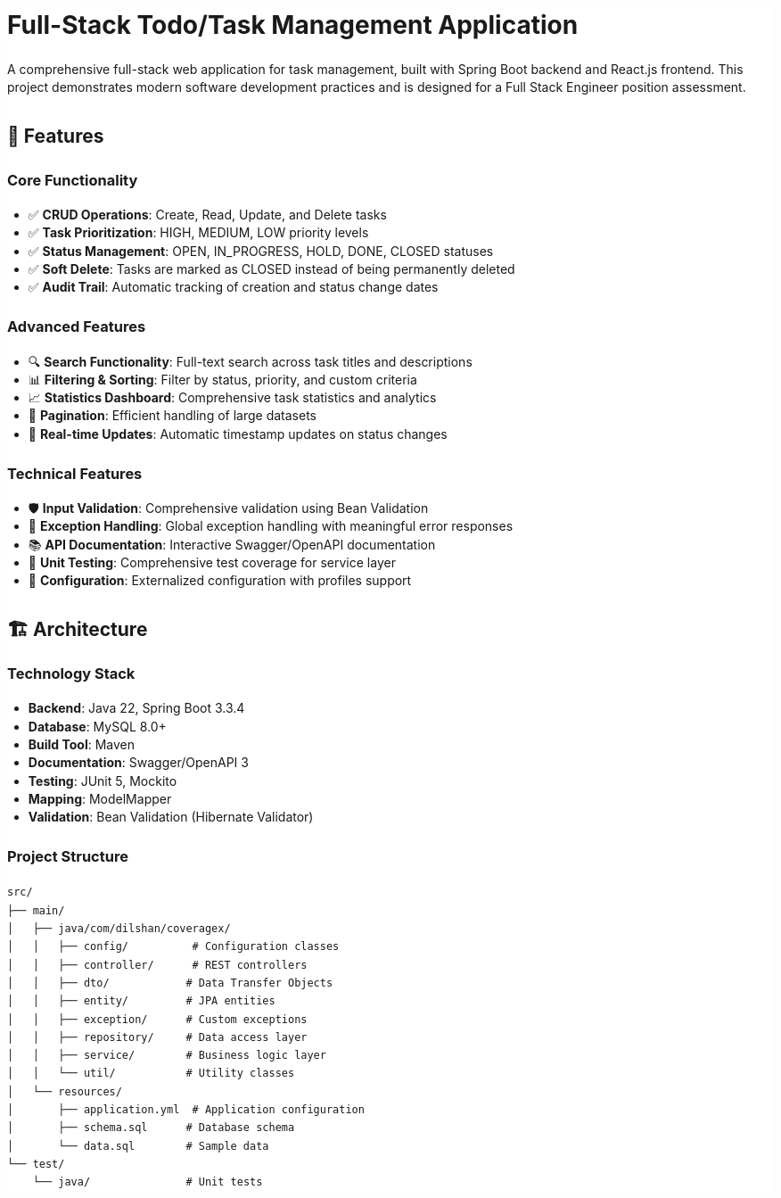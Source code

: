 # Full-Stack Todo/Task Management Application

A comprehensive full-stack web application for task management, built with Spring Boot backend and React.js frontend. This project demonstrates modern software development practices and is designed for a Full Stack Engineer position assessment.

## 🚀 Features

### Core Functionality
- ✅ **CRUD Operations**: Create, Read, Update, and Delete tasks
- ✅ **Task Prioritization**: HIGH, MEDIUM, LOW priority levels
- ✅ **Status Management**: OPEN, IN_PROGRESS, HOLD, DONE, CLOSED statuses
- ✅ **Soft Delete**: Tasks are marked as CLOSED instead of being permanently deleted
- ✅ **Audit Trail**: Automatic tracking of creation and status change dates

### Advanced Features
- 🔍 **Search Functionality**: Full-text search across task titles and descriptions
- 📊 **Filtering & Sorting**: Filter by status, priority, and custom criteria
- 📈 **Statistics Dashboard**: Comprehensive task statistics and analytics
- 📄 **Pagination**: Efficient handling of large datasets
- 🔄 **Real-time Updates**: Automatic timestamp updates on status changes

### Technical Features
- 🛡️ **Input Validation**: Comprehensive validation using Bean Validation
- 🚨 **Exception Handling**: Global exception handling with meaningful error responses
- 📚 **API Documentation**: Interactive Swagger/OpenAPI documentation
- 🧪 **Unit Testing**: Comprehensive test coverage for service layer
- 🔧 **Configuration**: Externalized configuration with profiles support

## 🏗️ Architecture

### Technology Stack
- **Backend**: Java 22, Spring Boot 3.3.4
- **Database**: MySQL 8.0+
- **Build Tool**: Maven
- **Documentation**: Swagger/OpenAPI 3
- **Testing**: JUnit 5, Mockito
- **Mapping**: ModelMapper
- **Validation**: Bean Validation (Hibernate Validator)

### Project Structure
```
src/
├── main/
│   ├── java/com/dilshan/coveragex/
│   │   ├── config/          # Configuration classes
│   │   ├── controller/      # REST controllers
│   │   ├── dto/            # Data Transfer Objects
│   │   ├── entity/         # JPA entities
│   │   ├── exception/      # Custom exceptions
│   │   ├── repository/     # Data access layer
│   │   ├── service/        # Business logic layer
│   │   └── util/           # Utility classes
│   └── resources/
│       ├── application.yml  # Application configuration
│       ├── schema.sql      # Database schema
│       └── data.sql        # Sample data
└── test/
    └── java/               # Unit tests
```

